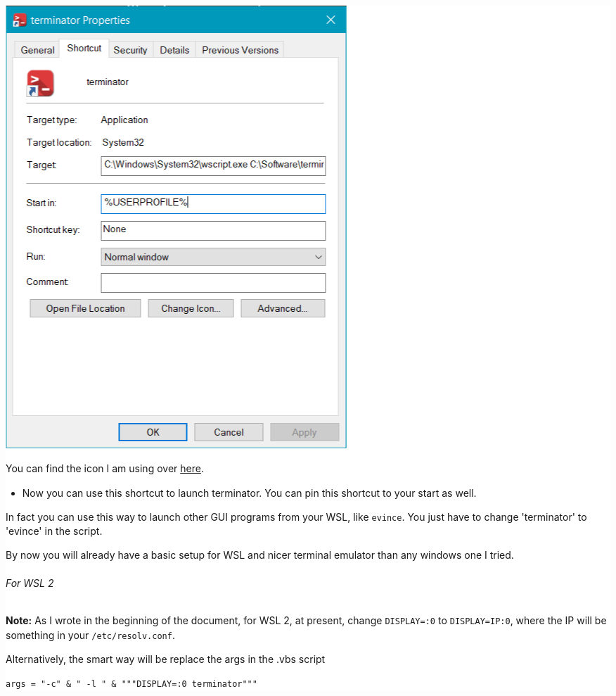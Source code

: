 ![](images/shortcut.png)

You can find the icon I am using over
[here](https://raw.githubusercontent.com/tautomer/WSL_Terminator/master/images/terminal.ico).

- Now you can use this shortcut to launch terminator. You can pin this shortcut
to your start as well.

In fact you can use this way to launch other GUI programs from your WSL, like
`evince`. You just have to change 'terminator' to 'evince' in the script.

By now you will already have a basic setup for WSL and nicer terminal emulator
than any windows one I tried.

###### For WSL 2

**Note:** As I wrote in the beginning of the document, for WSL 2, at present,
change `DISPLAY=:0` to `DISPLAY=IP:0`, where the IP will be something in your
`/etc/resolv.conf`.

Alternatively, the smart way will be replace the args in the .vbs script

```VB
args = "-c" & " -l " & """DISPLAY=:0 terminator"""
```
